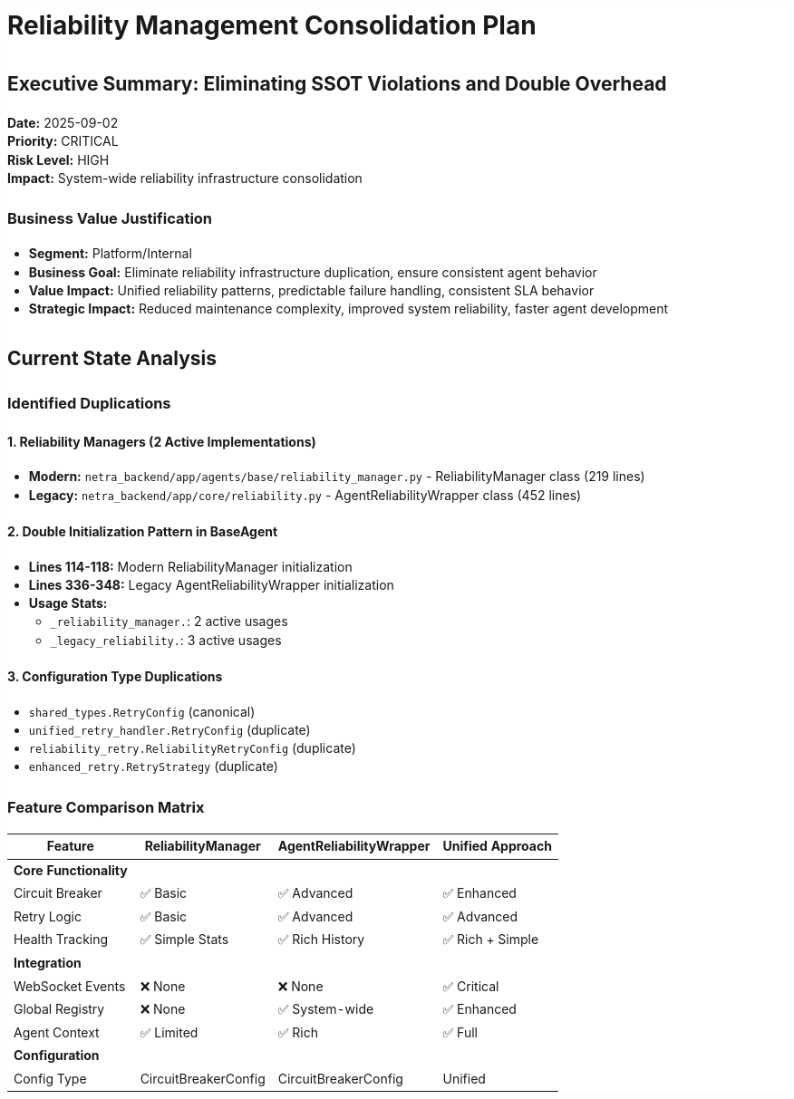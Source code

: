 # Reliability Management Consolidation Plan
## Executive Summary: Eliminating SSOT Violations and Double Overhead

**Date:** 2025-09-02  
**Priority:** CRITICAL  
**Risk Level:** HIGH  
**Impact:** System-wide reliability infrastructure consolidation  

### Business Value Justification
- **Segment:** Platform/Internal  
- **Business Goal:** Eliminate reliability infrastructure duplication, ensure consistent agent behavior  
- **Value Impact:** Unified reliability patterns, predictable failure handling, consistent SLA behavior  
- **Strategic Impact:** Reduced maintenance complexity, improved system reliability, faster agent development  

## Current State Analysis

### Identified Duplications

#### 1. Reliability Managers (2 Active Implementations)
- **Modern:** `netra_backend/app/agents/base/reliability_manager.py` - ReliabilityManager class (219 lines)
- **Legacy:** `netra_backend/app/core/reliability.py` - AgentReliabilityWrapper class (452 lines)

#### 2. Double Initialization Pattern in BaseAgent
- **Lines 114-118:** Modern ReliabilityManager initialization
- **Lines 336-348:** Legacy AgentReliabilityWrapper initialization  
- **Usage Stats:**
  - `_reliability_manager.`: 2 active usages
  - `_legacy_reliability.`: 3 active usages

#### 3. Configuration Type Duplications
- `shared_types.RetryConfig` (canonical)
- `unified_retry_handler.RetryConfig` (duplicate)
- `reliability_retry.ReliabilityRetryConfig` (duplicate)
- `enhanced_retry.RetryStrategy` (duplicate)

### Feature Comparison Matrix

| Feature | ReliabilityManager | AgentReliabilityWrapper | Unified Approach |
|---------|-------------------|------------------------|------------------|
| **Core Functionality** | | | |
| Circuit Breaker | ✅ Basic | ✅ Advanced | ✅ Enhanced |
| Retry Logic | ✅ Basic | ✅ Advanced | ✅ Advanced |
| Health Tracking | ✅ Simple Stats | ✅ Rich History | ✅ Rich + Simple |
| **Integration** | | | |
| WebSocket Events | ❌ None | ❌ None | ✅ Critical |
| Global Registry | ❌ None | ✅ System-wide | ✅ Enhanced |
| Agent Context | ✅ Limited | ✅ Rich | ✅ Full |
| **Configuration** | | | |
| Config Type | CircuitBreakerConfig | CircuitBreakerConfig | Unified |